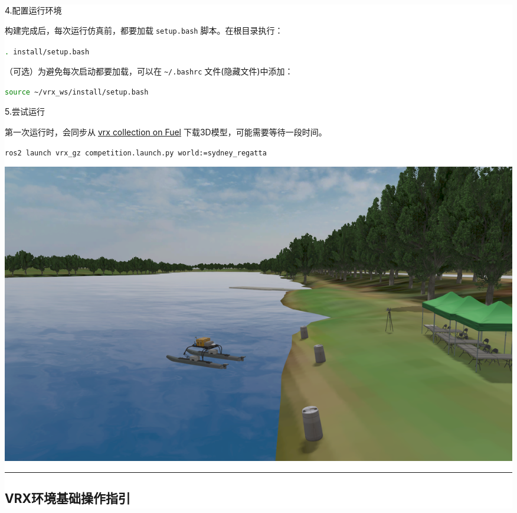 4.配置运行环境

构建完成后，每次运行仿真前，都要加载 `setup.bash` 脚本。在根目录执行：

```bash
. install/setup.bash
```

（可选）为避免每次启动都要加载，可以在 `~/.bashrc` 文件(隐藏文件)中添加：

```bash
source ~/vrx_ws/install/setup.bash
```

5.尝试运行

第一次运行时，会同步从 [vrx collection on Fuel](https://app.gazebosim.org/OpenRobotics/fuel/collections/vrx) 下载3D模型，可能需要等待一段时间。

```bash
ros2 launch vrx_gz competition.launch.py world:=sydney_regatta
```

![VRX 仿真环境](picture/sydney_regatta.png)


---


## VRX环境基础操作指引
